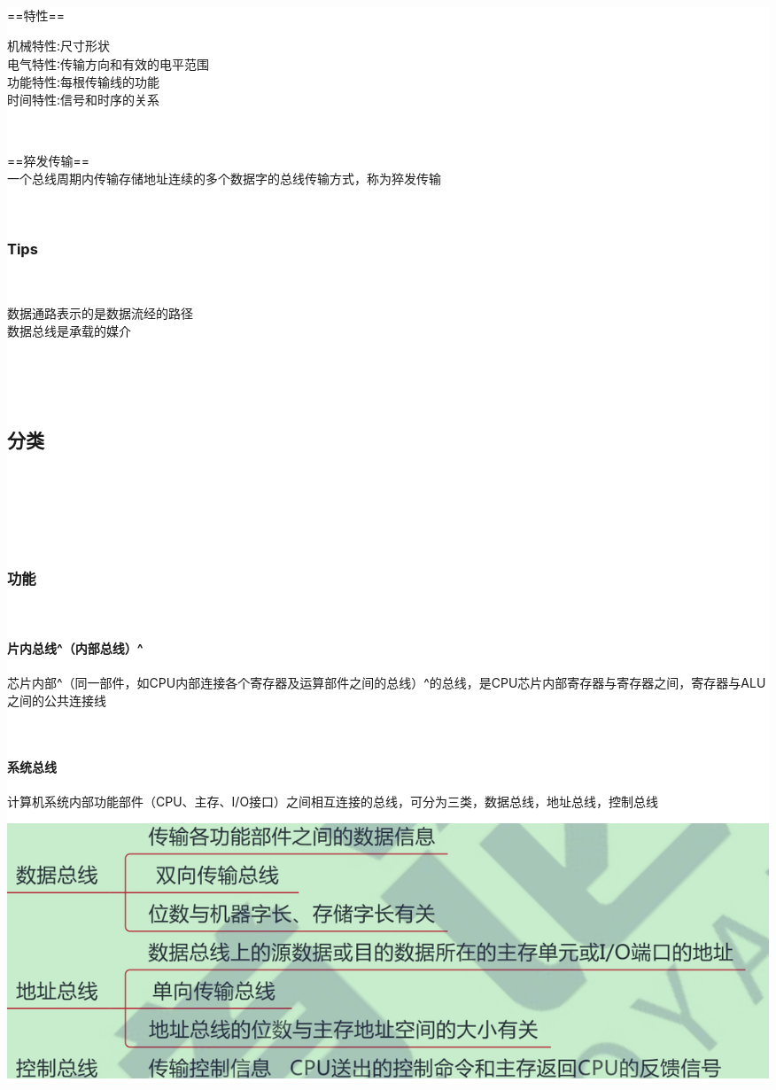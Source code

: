==特性==

机械特性:尺寸形状  
电气特性∶传输方向和有效的电平范围  
功能特性:每根传输线的功能  
时间特性:信号和时序的关系

‍

==猝发传输==  
一个总线周期内传输存储地址连续的多个数据字的总线传输方式，称为猝发传输

‍

### Tips

‍

数据通路表示的是数据流经的路径  
数据总线是承载的媒介

‍

‍

## 分类

​​

​​

‍

### 功能

‍

#### 片内总线^（内部总线）^

芯片内部^（同一部件，如CPU内部连接各个寄存器及运算部件之间的总线）^的总线，是CPU芯片内部寄存器与寄存器之间，寄存器与ALU之间的公共连接线

‍

#### 系统总线

计算机系统内部功能部件（CPU、主存、I/O接口）之间相互连接的总线，可分为三类，数据总线，地址总线，控制总线

​![image](assets/image-20230614151707-xplyq5t.png)​
